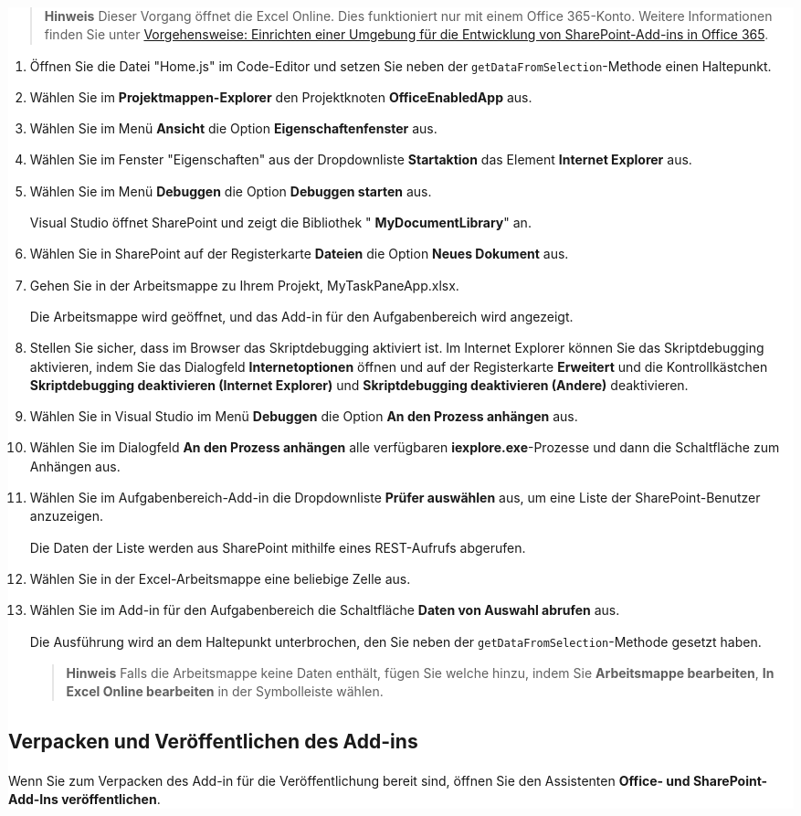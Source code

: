 


 >**Hinweis**  Dieser Vorgang öffnet die Excel Online. Dies funktioniert nur mit einem Office 365-Konto. Weitere Informationen finden Sie unter [Vorgehensweise: Einrichten einer Umgebung für die Entwicklung von SharePoint-Add-ins in Office 365](http://msdn.microsoft.com/de-de/library/office/apps/fp161179%28v=office.15%29).


1. Öffnen Sie die Datei "Home.js" im Code-Editor und setzen Sie neben der  `getDataFromSelection`-Methode einen Haltepunkt.
    
2. Wählen Sie im  **Projektmappen-Explorer** den Projektknoten **OfficeEnabledApp** aus.
    
3. Wählen Sie im Menü  **Ansicht** die Option **Eigenschaftenfenster** aus.
    
4. Wählen Sie im Fenster "Eigenschaften" aus der Dropdownliste  **Startaktion** das Element **Internet Explorer** aus.
    
5. Wählen Sie im Menü  **Debuggen** die Option **Debuggen starten** aus.
    
    Visual Studio öffnet SharePoint und zeigt die Bibliothek " **MyDocumentLibrary**" an.
    
6. Wählen Sie in SharePoint auf der Registerkarte  **Dateien** die Option **Neues Dokument** aus.
    
7. Gehen Sie in der Arbeitsmappe zu Ihrem Projekt, MyTaskPaneApp.xlsx.
    
    Die Arbeitsmappe wird geöffnet, und das Add-in für den Aufgabenbereich wird angezeigt.
    
8. Stellen Sie sicher, dass im Browser das Skriptdebugging aktiviert ist. Im Internet Explorer können Sie das Skriptdebugging aktivieren, indem Sie das Dialogfeld  **Internetoptionen** öffnen und auf der Registerkarte **Erweitert** und die Kontrollkästchen **Skriptdebugging deaktivieren (Internet Explorer)** und **Skriptdebugging deaktivieren (Andere)** deaktivieren.
    
9. Wählen Sie in Visual Studio im Menü  **Debuggen** die Option **An den Prozess anhängen** aus.
    
10. Wählen Sie im Dialogfeld  **An den Prozess anhängen** alle verfügbaren **iexplore.exe**-Prozesse und dann die Schaltfläche zum Anhängen aus.
    
11. Wählen Sie im Aufgabenbereich-Add-in die Dropdownliste  **Prüfer auswählen** aus, um eine Liste der SharePoint-Benutzer anzuzeigen.
    
    Die Daten der Liste werden aus SharePoint mithilfe eines REST-Aufrufs abgerufen.
    
12. Wählen Sie in der Excel-Arbeitsmappe eine beliebige Zelle aus.
    
13. Wählen Sie im Add-in für den Aufgabenbereich die Schaltfläche  **Daten von Auswahl abrufen** aus.
    
    Die Ausführung wird an dem Haltepunkt unterbrochen, den Sie neben der  `getDataFromSelection`-Methode gesetzt haben.
    
     >**Hinweis**  Falls die Arbeitsmappe keine Daten enthält, fügen Sie welche hinzu, indem Sie  **Arbeitsmappe bearbeiten**,  **In Excel Online bearbeiten** in der Symbolleiste wählen.

## Verpacken und Veröffentlichen des Add-ins


Wenn Sie zum Verpacken des Add-in für die Veröffentlichung bereit sind, öffnen Sie den Assistenten  **Office- und SharePoint-Add-Ins veröffentlichen**.

